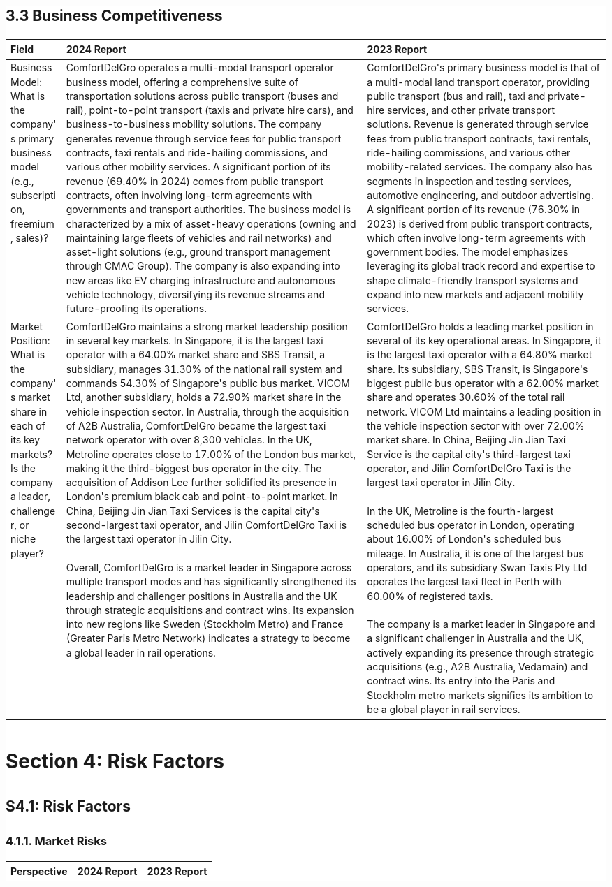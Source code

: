 ## 3.3 Business Competitiveness

| Field | 2024 Report | 2023 Report |
| :---- | :---- | :---- |
| Business Model: What is the company's primary business model (e.g., subscription, freemium, sales)? | ComfortDelGro operates a multi-modal transport operator business model, offering a comprehensive suite of transportation solutions across public transport (buses and rail), point-to-point transport (taxis and private hire cars), and business-to-business mobility solutions. The company generates revenue through service fees for public transport contracts, taxi rentals and ride-hailing commissions, and various other mobility services. A significant portion of its revenue (69.40% in 2024) comes from public transport contracts, often involving long-term agreements with governments and transport authorities. The business model is characterized by a mix of asset-heavy operations (owning and maintaining large fleets of vehicles and rail networks) and asset-light solutions (e.g., ground transport management through CMAC Group). The company is also expanding into new areas like EV charging infrastructure and autonomous vehicle technology, diversifying its revenue streams and future-proofing its operations. | ComfortDelGro's primary business model is that of a multi-modal land transport operator, providing public transport (bus and rail), taxi and private-hire services, and other private transport solutions. Revenue is generated through service fees from public transport contracts, taxi rentals, ride-hailing commissions, and various other mobility-related services. The company also has segments in inspection and testing services, automotive engineering, and outdoor advertising. A significant portion of its revenue (76.30% in 2023) is derived from public transport contracts, which often involve long-term agreements with government bodies. The model emphasizes leveraging its global track record and expertise to shape climate-friendly transport systems and expand into new markets and adjacent mobility services. |
| Market Position: What is the company's market share in each of its key markets? Is the company a leader, challenger, or niche player? | ComfortDelGro maintains a strong market leadership position in several key markets. In Singapore, it is the largest taxi operator with a 64.00% market share and SBS Transit, a subsidiary, manages 31.30% of the national rail system and commands 54.30% of Singapore's public bus market. VICOM Ltd, another subsidiary, holds a 72.90% market share in the vehicle inspection sector. In Australia, through the acquisition of A2B Australia, ComfortDelGro became the largest taxi network operator with over 8,300 vehicles. In the UK, Metroline operates close to 17.00% of the London bus market, making it the third-biggest bus operator in the city. The acquisition of Addison Lee further solidified its presence in London's premium black cab and point-to-point market. In China, Beijing Jin Jian Taxi Services is the capital city's second-largest taxi operator, and Jilin ComfortDelGro Taxi is the largest taxi operator in Jilin City. <br><br>Overall, ComfortDelGro is a market leader in Singapore across multiple transport modes and has significantly strengthened its leadership and challenger positions in Australia and the UK through strategic acquisitions and contract wins. Its expansion into new regions like Sweden (Stockholm Metro) and France (Greater Paris Metro Network) indicates a strategy to become a global leader in rail operations. | ComfortDelGro holds a leading market position in several of its key operational areas. In Singapore, it is the largest taxi operator with a 64.80% market share. Its subsidiary, SBS Transit, is Singapore's biggest public bus operator with a 62.00% market share and operates 30.60% of the total rail network. VICOM Ltd maintains a leading position in the vehicle inspection sector with over 72.00% market share. In China, Beijing Jin Jian Taxi Service is the capital city's third-largest taxi operator, and Jilin ComfortDelGro Taxi is the largest taxi operator in Jilin City. <br><br>In the UK, Metroline is the fourth-largest scheduled bus operator in London, operating about 16.00% of London's scheduled bus mileage. In Australia, it is one of the largest bus operators, and its subsidiary Swan Taxis Pty Ltd operates the largest taxi fleet in Perth with 60.00% of registered taxis. <br><br>The company is a market leader in Singapore and a significant challenger in Australia and the UK, actively expanding its presence through strategic acquisitions (e.g., A2B Australia, Vedamain) and contract wins. Its entry into the Paris and Stockholm metro markets signifies its ambition to be a global player in rail services. |

# Section 4: Risk Factors

## S4.1: Risk Factors

### 4.1.1. Market Risks

| Perspective | 2024 Report | 2023 Report |
| :---------- | :---------- | :---------- |